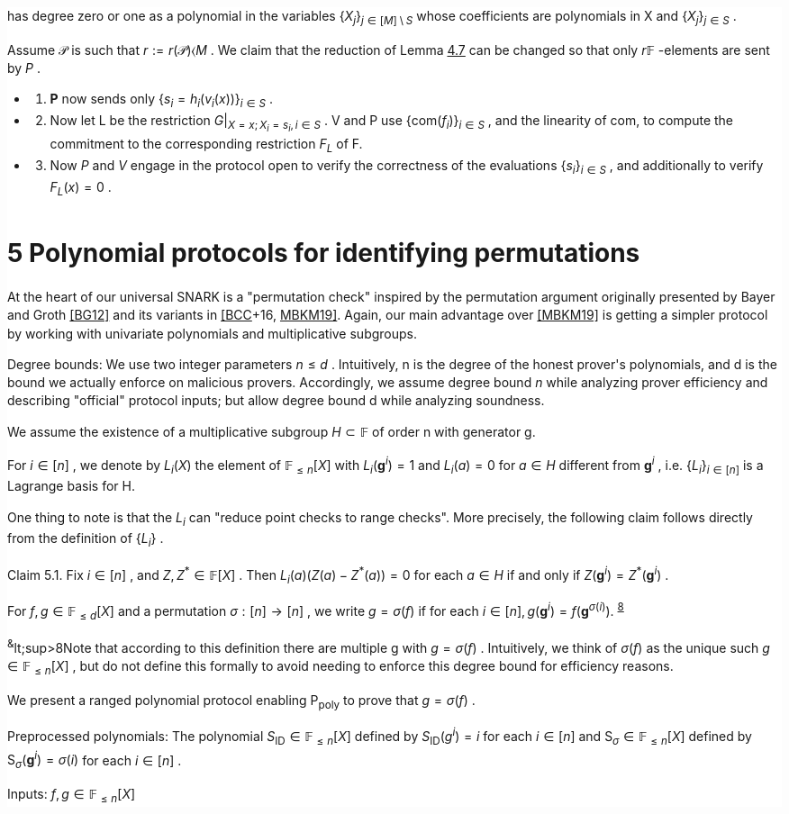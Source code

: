 has degree zero or one as a polynomial in the variables  $\{X_j\}_{j\in[M]\setminus S}$  whose coefficients are polynomials in X and  $\{X_j\}_{j\in S}$ .

Assume  $\mathscr P$  is such that  $r := r(\mathscr P) \langle M$ . We claim that the reduction of Lemma [4.7](#page-16-0) can be changed so that only  $r \mathbb{F}$ -elements are sent by  $P$ .

- 1. **P** now sends only  $\{s_i = h_i(v_i(x))\}_{i \in S}$ .
- 2. Now let L be the restriction  $G|_{X=x;X_i=s_i,i\in S}$ . V and P use  $\{\textsf{com}(f_i)\}_{i\in S}$ , and the linearity of com, to compute the commitment to the corresponding restriction  $F_L$ of F.
- 3. Now  $P$  and  $V$  engage in the protocol open to verify the correctness of the evaluations  $\{s_i\}_{i\in S}$ , and additionally to verify  $F_L(x) = 0$ .

# <span id="page-18-1"></span>5 Polynomial protocols for identifying permutations

At the heart of our universal SNARK is a "permutation check" inspired by the permutation argument originally presented by Bayer and Groth [\[BG12\]](#page-31-0) and its variants in [\[BCC](#page-31-1)+16, [MBKM19\]](#page-32-0). Again, our main advantage over [\[MBKM19\]](#page-32-0) is getting a simpler protocol by working with univariate polynomials and multiplicative subgroups.

Degree bounds: We use two integer parameters  $n \leq d$ . Intuitively, n is the degree of the honest prover's polynomials, and d is the bound we actually enforce on malicious provers. Accordingly, we assume degree bound  $n$  while analyzing prover efficiency and describing "official" protocol inputs; but allow degree bound d while analyzing soundness.

We assume the existence of a multiplicative subgroup  $H \subset \mathbb{F}$  of order n with generator g.

For  $i \in [n]$ , we denote by  $L_i(X)$  the element of  $\mathbb{F}_{\le n}[X]$  with  $L_i(\mathbf{g}^i) = 1$  and  $L_i(a) = 0$ for  $a \in H$  different from  $\mathbf{g}^i$ , i.e.  $\{L_i\}_{i \in [n]}$  is a Lagrange basis for H.

One thing to note is that the  ${L_i}$  can "reduce point checks to range checks". More precisely, the following claim follows directly from the definition of  $\{L_i\}$ .

Claim 5.1. Fix  $i \in [n]$ , and  $Z, Z^* \in \mathbb{F}[X]$ . Then  $L_i(a)(Z(a) - Z^*(a)) = 0$  for each  $a \in H$  if and only if  $Z(\mathbf{g}^i) = Z^*(\mathbf{g}^i)$ .

For  $f, g \in \mathbb{F}_{\le d}[X]$  and a permutation  $\sigma : [n] \to [n]$ , we write  $g = \sigma(f)$  if for each  $i \in [n], g(\mathbf{g}^i) = f(\mathbf{g}^{\sigma(i)}).$ <sup>[8](#page-18-0)</sup>

<span id="page-18-0"></span><sup>&</sup>lt;sup>8</sup>Note that according to this definition there are multiple g with  $g = \sigma(f)$ . Intuitively, we think of  $\sigma(f)$  as the unique such  $g \in \mathbb{F}_{\leq n}[X]$ , but do not define this formally to avoid needing to enforce this degree bound for efficiency reasons.

We present a ranged polynomial protocol enabling P<sub>poly</sub> to prove that  $g = \sigma(f)$ .

Preprocessed polynomials: The polynomial  $S_{\text{ID}} \in \mathbb{F}_{\le n}[X]$  defined by  $S_{\text{ID}}(g^i) = i$  for each  $i \in [n]$  and  $\mathsf{S}_{\sigma} \in \mathbb{F}_{\leq n}[X]$  defined by  $\mathsf{S}_{\sigma}(\mathbf{g}^i) = \sigma(i)$  for each  $i \in [n]$ .

Inputs:  $f, g \in \mathbb{F}_{\le n}[X]$ 
